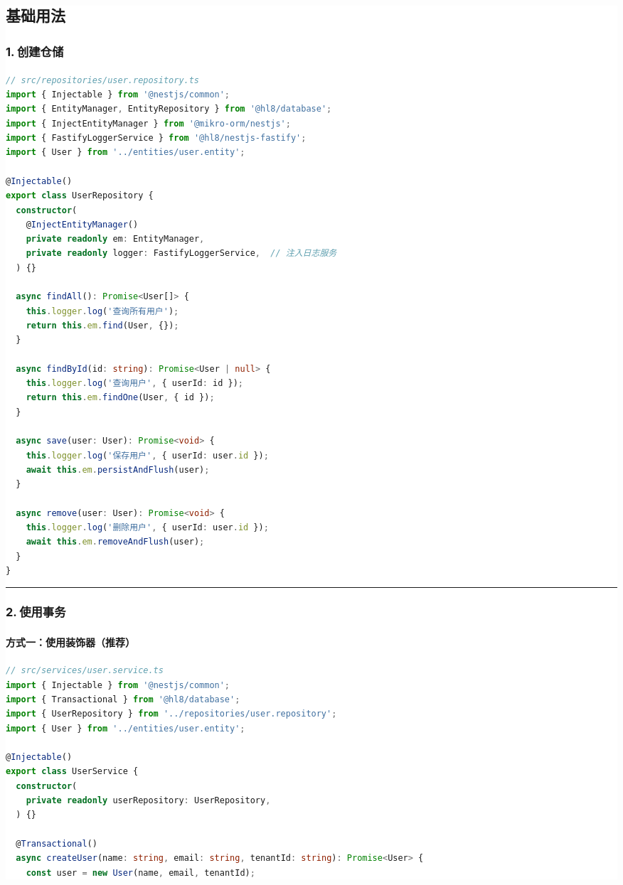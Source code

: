 ## 基础用法

### 1. 创建仓储

```typescript
// src/repositories/user.repository.ts
import { Injectable } from '@nestjs/common';
import { EntityManager, EntityRepository } from '@hl8/database';
import { InjectEntityManager } from '@mikro-orm/nestjs';
import { FastifyLoggerService } from '@hl8/nestjs-fastify';
import { User } from '../entities/user.entity';

@Injectable()
export class UserRepository {
  constructor(
    @InjectEntityManager()
    private readonly em: EntityManager,
    private readonly logger: FastifyLoggerService,  // 注入日志服务
  ) {}

  async findAll(): Promise<User[]> {
    this.logger.log('查询所有用户');
    return this.em.find(User, {});
  }

  async findById(id: string): Promise<User | null> {
    this.logger.log('查询用户', { userId: id });
    return this.em.findOne(User, { id });
  }

  async save(user: User): Promise<void> {
    this.logger.log('保存用户', { userId: user.id });
    await this.em.persistAndFlush(user);
  }

  async remove(user: User): Promise<void> {
    this.logger.log('删除用户', { userId: user.id });
    await this.em.removeAndFlush(user);
  }
}
```

---

### 2. 使用事务

#### 方式一：使用装饰器（推荐）

```typescript
// src/services/user.service.ts
import { Injectable } from '@nestjs/common';
import { Transactional } from '@hl8/database';
import { UserRepository } from '../repositories/user.repository';
import { User } from '../entities/user.entity';

@Injectable()
export class UserService {
  constructor(
    private readonly userRepository: UserRepository,
  ) {}

  @Transactional()
  async createUser(name: string, email: string, tenantId: string): Promise<User> {
    const user = new User(name, email, tenantId);
```